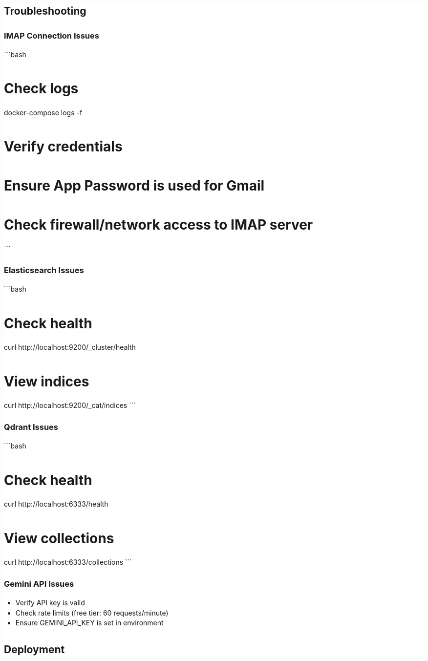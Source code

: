 ## Troubleshooting

### IMAP Connection Issues
\`\`\`bash
# Check logs
docker-compose logs -f

# Verify credentials
# Ensure App Password is used for Gmail
# Check firewall/network access to IMAP server
\`\`\`

### Elasticsearch Issues
\`\`\`bash
# Check health
curl http://localhost:9200/_cluster/health

# View indices
curl http://localhost:9200/_cat/indices
\`\`\`

### Qdrant Issues
\`\`\`bash
# Check health
curl http://localhost:6333/health

# View collections
curl http://localhost:6333/collections
\`\`\`

### Gemini API Issues
- Verify API key is valid
- Check rate limits (free tier: 60 requests/minute)
- Ensure GEMINI_API_KEY is set in environment

## Deployment
